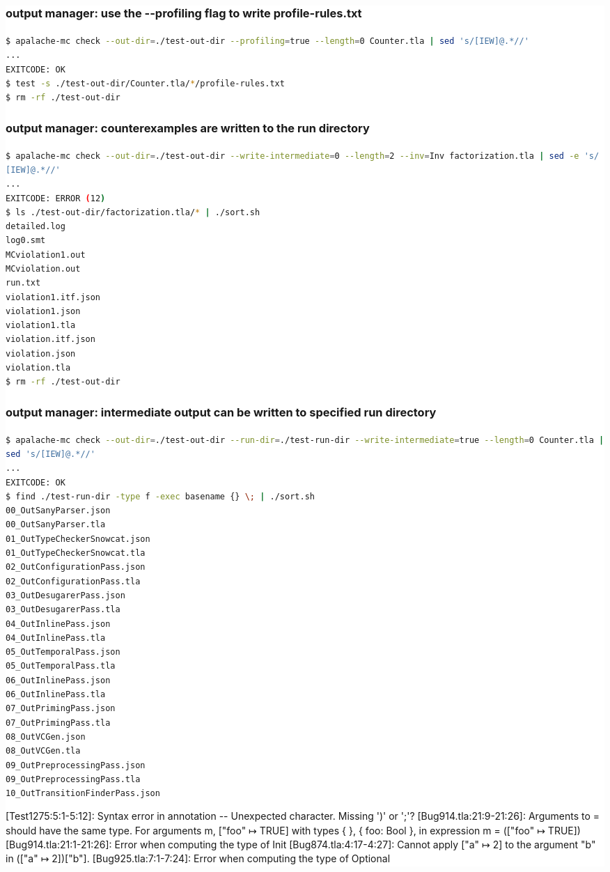 ### output manager: use the --profiling flag to write profile-rules.txt

```sh
$ apalache-mc check --out-dir=./test-out-dir --profiling=true --length=0 Counter.tla | sed 's/[IEW]@.*//'
...
EXITCODE: OK
$ test -s ./test-out-dir/Counter.tla/*/profile-rules.txt
$ rm -rf ./test-out-dir
```

### output manager: counterexamples are written to the run directory

```sh
$ apalache-mc check --out-dir=./test-out-dir --write-intermediate=0 --length=2 --inv=Inv factorization.tla | sed -e 's/[IEW]@.*//'
...
EXITCODE: ERROR (12)
$ ls ./test-out-dir/factorization.tla/* | ./sort.sh
detailed.log
log0.smt
MCviolation1.out
MCviolation.out
run.txt
violation1.itf.json
violation1.json
violation1.tla
violation.itf.json
violation.json
violation.tla
$ rm -rf ./test-out-dir
```

### output manager: intermediate output can be written to specified run directory

```sh
$ apalache-mc check --out-dir=./test-out-dir --run-dir=./test-run-dir --write-intermediate=true --length=0 Counter.tla | sed 's/[IEW]@.*//'
...
EXITCODE: OK
$ find ./test-run-dir -type f -exec basename {} \; | ./sort.sh
00_OutSanyParser.json
00_OutSanyParser.tla
01_OutTypeCheckerSnowcat.json
01_OutTypeCheckerSnowcat.tla
02_OutConfigurationPass.json
02_OutConfigurationPass.tla
03_OutDesugarerPass.json
03_OutDesugarerPass.tla
04_OutInlinePass.json
04_OutInlinePass.tla
05_OutTemporalPass.json
05_OutTemporalPass.tla
06_OutInlinePass.json
06_OutInlinePass.tla
07_OutPrimingPass.json
07_OutPrimingPass.tla
08_OutVCGen.json
08_OutVCGen.tla
09_OutPreprocessingPass.json
09_OutPreprocessingPass.tla
10_OutTransitionFinderPass.json
```

[Test1275:5:1-5:12]: Syntax error in annotation -- Unexpected character. Missing ')' or ';'?
[Bug914.tla:21:9-21:26]: Arguments to = should have the same type. For arguments m, ["foo" ↦ TRUE] with types {  }, { foo: Bool }, in expression m = (["foo" ↦ TRUE])
[Bug914.tla:21:1-21:26]: Error when computing the type of Init
[Bug874.tla:4:17-4:27]: Cannot apply ["a" ↦ 2] to the argument "b" in (["a" ↦ 2])["b"].
[Bug925.tla:7:1-7:24]: Error when computing the type of Optional